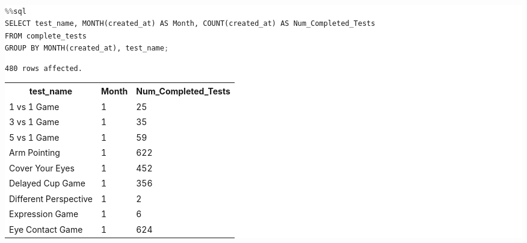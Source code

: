 


```python
%%sql
SELECT test_name, MONTH(created_at) AS Month, COUNT(created_at) AS Num_Completed_Tests
FROM complete_tests
GROUP BY MONTH(created_at), test_name;
```

    480 rows affected.





<table>
    <tr>
        <th>test_name</th>
        <th>Month</th>
        <th>Num_Completed_Tests</th>
    </tr>
    <tr>
        <td>1 vs 1 Game</td>
        <td>1</td>
        <td>25</td>
    </tr>
    <tr>
        <td>3 vs 1 Game</td>
        <td>1</td>
        <td>35</td>
    </tr>
    <tr>
        <td>5 vs 1 Game</td>
        <td>1</td>
        <td>59</td>
    </tr>
    <tr>
        <td>Arm Pointing</td>
        <td>1</td>
        <td>622</td>
    </tr>
    <tr>
        <td>Cover Your Eyes</td>
        <td>1</td>
        <td>452</td>
    </tr>
    <tr>
        <td>Delayed Cup Game</td>
        <td>1</td>
        <td>356</td>
    </tr>
    <tr>
        <td>Different Perspective</td>
        <td>1</td>
        <td>2</td>
    </tr>
    <tr>
        <td>Expression Game</td>
        <td>1</td>
        <td>6</td>
    </tr>
    <tr>
        <td>Eye Contact Game</td>
        <td>1</td>
        <td>624</td>
    </tr>
    <tr>